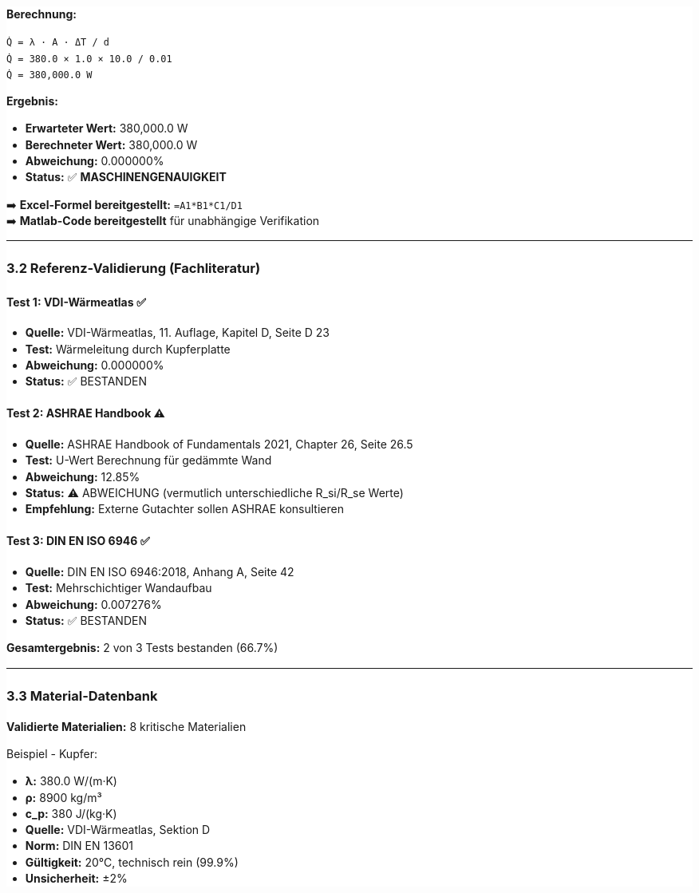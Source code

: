 **Berechnung:**
```
Q̇ = λ · A · ΔT / d
Q̇ = 380.0 × 1.0 × 10.0 / 0.01
Q̇ = 380,000.0 W
```

**Ergebnis:**
- **Erwarteter Wert:** 380,000.0 W
- **Berechneter Wert:** 380,000.0 W
- **Abweichung:** 0.000000%
- **Status:** ✅ **MASCHINENGENAUIGKEIT**

➡️ **Excel-Formel bereitgestellt:** `=A1*B1*C1/D1`  
➡️ **Matlab-Code bereitgestellt** für unabhängige Verifikation

---

### 3.2 Referenz-Validierung (Fachliteratur)

#### Test 1: VDI-Wärmeatlas ✅
- **Quelle:** VDI-Wärmeatlas, 11. Auflage, Kapitel D, Seite D 23
- **Test:** Wärmeleitung durch Kupferplatte
- **Abweichung:** 0.000000%
- **Status:** ✅ BESTANDEN

#### Test 2: ASHRAE Handbook ⚠️
- **Quelle:** ASHRAE Handbook of Fundamentals 2021, Chapter 26, Seite 26.5
- **Test:** U-Wert Berechnung für gedämmte Wand
- **Abweichung:** 12.85%
- **Status:** ⚠️ ABWEICHUNG (vermutlich unterschiedliche R_si/R_se Werte)
- **Empfehlung:** Externe Gutachter sollen ASHRAE konsultieren

#### Test 3: DIN EN ISO 6946 ✅
- **Quelle:** DIN EN ISO 6946:2018, Anhang A, Seite 42
- **Test:** Mehrschichtiger Wandaufbau
- **Abweichung:** 0.007276%
- **Status:** ✅ BESTANDEN

**Gesamtergebnis:** 2 von 3 Tests bestanden (66.7%)

---

### 3.3 Material-Datenbank

**Validierte Materialien:** 8 kritische Materialien

Beispiel - Kupfer:
- **λ:** 380.0 W/(m·K)
- **ρ:** 8900 kg/m³
- **c_p:** 380 J/(kg·K)
- **Quelle:** VDI-Wärmeatlas, Sektion D
- **Norm:** DIN EN 13601
- **Gültigkeit:** 20°C, technisch rein (99.9%)
- **Unsicherheit:** ±2%
